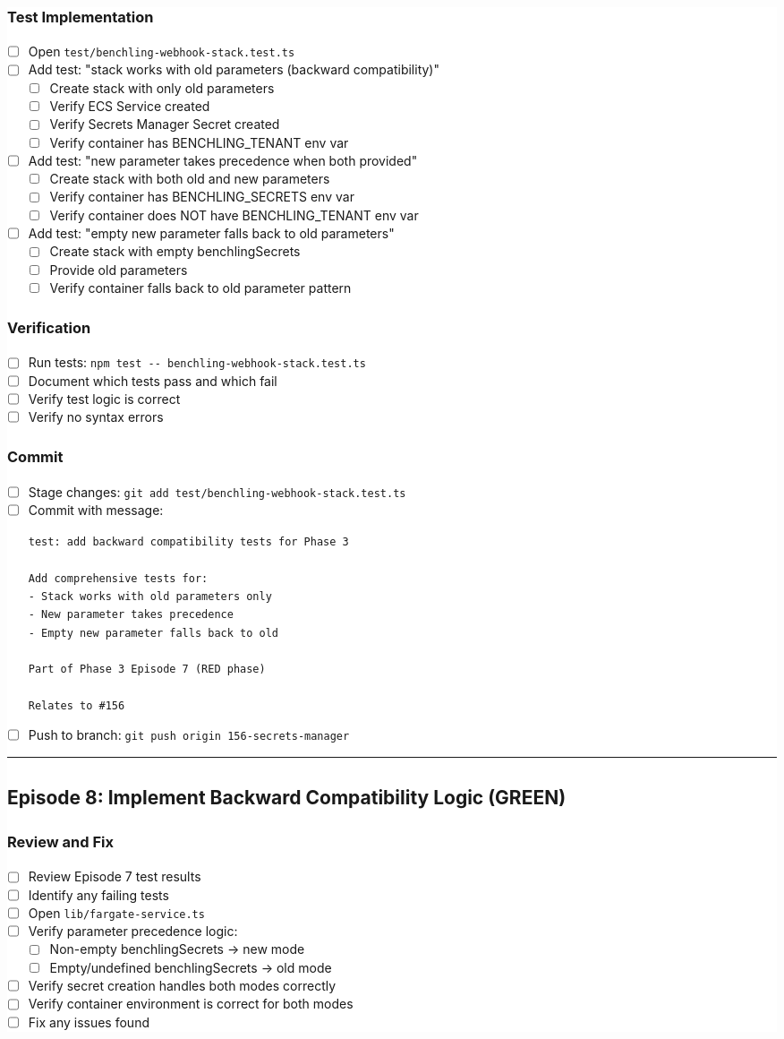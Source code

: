 ### Test Implementation

- [ ] Open `test/benchling-webhook-stack.test.ts`
- [ ] Add test: "stack works with old parameters (backward compatibility)"
  - [ ] Create stack with only old parameters
  - [ ] Verify ECS Service created
  - [ ] Verify Secrets Manager Secret created
  - [ ] Verify container has BENCHLING_TENANT env var
- [ ] Add test: "new parameter takes precedence when both provided"
  - [ ] Create stack with both old and new parameters
  - [ ] Verify container has BENCHLING_SECRETS env var
  - [ ] Verify container does NOT have BENCHLING_TENANT env var
- [ ] Add test: "empty new parameter falls back to old parameters"
  - [ ] Create stack with empty benchlingSecrets
  - [ ] Provide old parameters
  - [ ] Verify container falls back to old parameter pattern

### Verification

- [ ] Run tests: `npm test -- benchling-webhook-stack.test.ts`
- [ ] Document which tests pass and which fail
- [ ] Verify test logic is correct
- [ ] Verify no syntax errors

### Commit

- [ ] Stage changes: `git add test/benchling-webhook-stack.test.ts`
- [ ] Commit with message:
  ```
  test: add backward compatibility tests for Phase 3

  Add comprehensive tests for:
  - Stack works with old parameters only
  - New parameter takes precedence
  - Empty new parameter falls back to old

  Part of Phase 3 Episode 7 (RED phase)

  Relates to #156
  ```
- [ ] Push to branch: `git push origin 156-secrets-manager`

---

## Episode 8: Implement Backward Compatibility Logic (GREEN)

### Review and Fix

- [ ] Review Episode 7 test results
- [ ] Identify any failing tests
- [ ] Open `lib/fargate-service.ts`
- [ ] Verify parameter precedence logic:
  - [ ] Non-empty benchlingSecrets → new mode
  - [ ] Empty/undefined benchlingSecrets → old mode
- [ ] Verify secret creation handles both modes correctly
- [ ] Verify container environment is correct for both modes
- [ ] Fix any issues found
